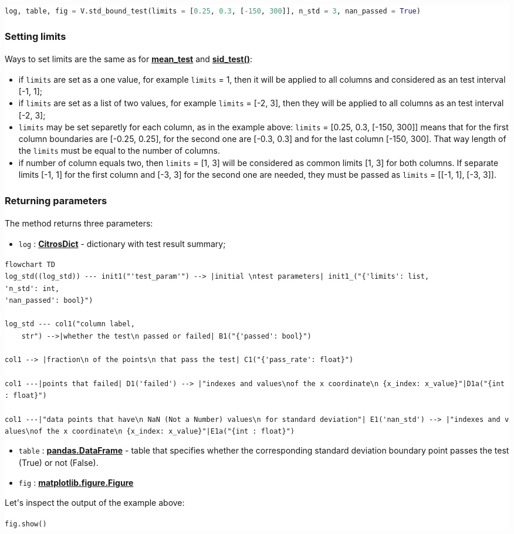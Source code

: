 ```python
log, table, fig = V.std_bound_test(limits = [0.25, 0.3, [-150, 300]], n_std = 3, nan_passed = True)
```
### Setting limits

Ways to set limits are the same as for [**mean_test**](#mean-value-test) and [**sid_test()**](#simulation-limits-test):
  
  - if `limits` are set as a one value, for example `limits` = 1, then it will be applied to all columns and considered as an test interval [-1, 1];
  - if `limits` are set as a list of two values, for example `limits` = [-2, 3], then they will be applied to all columns as an test interval [-2, 3];
  - `limits` may be set separetly for each column, as in the example above: `limits` = [0.25, 0.3, [-150, 300]] means that for the first column boundaries are [-0.25, 0.25], for the second one are [-0.3, 0.3] and for the last column [-150, 300]. That way length of the `limits` must be equal to the number of columns.
  - if number of column equals two, then `limits` = [1, 3] will be considered as common limits [1, 3] for both columns. If separate limits [-1, 1] for the first column and [-3, 3] for the second one are needed, they must be passed as `limits` = [[-1, 1],  [-3, 3]].

### Returning parameters

The method returns three parameters: 
- `log` : [**CitrosDict**](documentation/data_access.md#class-citrosdict-citros_data_analysisdata_accesscitrosdict) - dictionary with test result summary;

```mermaid
flowchart TD
log_std((log_std)) --- init1("'test_param'") --> |initial \ntest parameters| init1_("{'limits': list,
'n_std': int,
'nan_passed': bool}")

log_std --- col1("column label,
    str") -->|whether the test\n passed or failed| B1("{'passed': bool}")

col1 --> |fraction\n of the points\n that pass the test| C1("{'pass_rate': float}")

col1 ---|points that failed| D1('failed') --> |"indexes and values\nof the x coordinate\n {x_index: x_value}"|D1a("{int : float}")

col1 ---|"data points that have\n NaN (Not a Number) values\n for standard deviation"| E1('nan_std') --> |"indexes and values\nof the x coordinate\n {x_index: x_value}"|E1a("{int : float}")
```

- `table` : [**pandas.DataFrame**](https://pandas.pydata.org/docs/reference/api/pandas.DataFrame.html) - table that specifies whether the corresponding standard deviation boundary point passes the test (True) or not (False).

- `fig` : [**matplotlib.figure.Figure**](https://matplotlib.org/stable/api/figure_api.html#matplotlib.figure.Figure)

Let's inspect the output of the example above:

```python
fig.show()
```